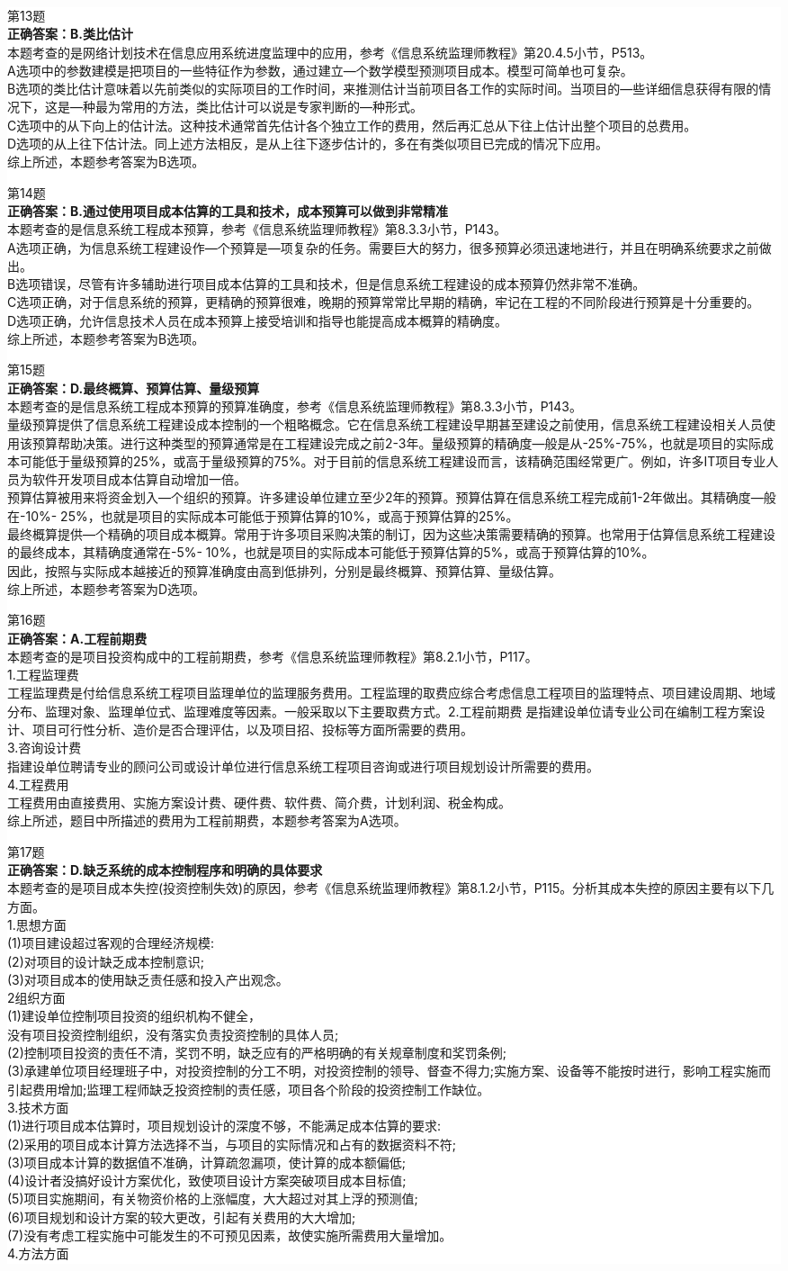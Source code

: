 第13题  
**正确答案：B.类比估计**  
本题考查的是网络计划技术在信息应用系统进度监理中的应用，参考《信息系统监理师教程》第20.4.5小节，P513。  
A选项中的参数建模是把项目的一些特征作为参数，通过建立—个数学模型预测项目成本。模型可简单也可复杂。  
B选项的类比估计意味着以先前类似的实际项目的工作时间，来推测估计当前项目各工作的实际时间。当项目的—些详细信息获得有限的情况下，这是—种最为常用的方法，类比估计可以说是专家判断的—种形式。  
C选项中的从下向上的估计法。这种技术通常首先估计各个独立工作的费用，然后再汇总从下往上估计出整个项目的总费用。  
D选项的从上往下估计法。同上述方法相反，是从上往下逐步估计的，多在有类似项目已完成的情况下应用。  
综上所述，本题参考答案为B选项。  
  
第14题  
**正确答案：B.通过使用项目成本估算的工具和技术，成本预算可以做到非常精准**  
本题考查的是信息系统工程成本预算，参考《信息系统监理师教程》第8.3.3小节，P143。  
A选项正确，为信息系统工程建设作—个预算是—项复杂的任务。需要巨大的努力，很多预算必须迅速地进行，并且在明确系统要求之前做出。  
B选项错误，尽管有许多辅助进行项目成本估算的工具和技术，但是信息系统工程建设的成本预算仍然非常不准确。  
C选项正确，对于信息系统的预算，更精确的预算很难，晚期的预算常常比早期的精确，牢记在工程的不同阶段进行预算是十分重要的。  
D选项正确，允许信息技术人员在成本预算上接受培训和指导也能提高成本概算的精确度。  
综上所述，本题参考答案为B选项。  
  
第15题  
**正确答案：D.最终概算、预算估算、量级预算**  
本题考查的是信息系统工程成本预算的预算准确度，参考《信息系统监理师教程》第8.3.3小节，P143。  
量级预算提供了信息系统工程建设成本控制的一个粗略概念。它在信息系统工程建设早期甚至建设之前使用，信息系统工程建设相关人员使用该预算帮助决策。进行这种类型的预算通常是在工程建设完成之前2-3年。量级预算的精确度—般是从-25%-75%，也就是项目的实际成本可能低于量级预算的25%，或高于量级预算的75%。对于目前的信息系统工程建设而言，该精确范围经常更广。例如，许多IT项目专业人员为软件开发项目成本估算自动增加一倍。  
预算估算被用来将资金划入—个组织的预算。许多建设单位建立至少2年的预算。预算估算在信息系统工程完成前1-2年做出。其精确度—般在-10%- 25%，也就是项目的实际成本可能低于预算估算的10%，或高于预算估算的25%。  
最终概算提供—个精确的项目成本概算。常用于许多项目采购决策的制订，因为这些决策需要精确的预算。也常用于估算信息系统工程建设的最终成本，其精确度通常在-5%- 10%，也就是项目的实际成本可能低于预算估算的5%，或高于预算估算的10%。  
因此，按照与实际成本越接近的预算准确度由高到低排列，分别是最终概算、预算估算、量级估算。  
综上所述，本题参考答案为D选项。  
  
第16题  
**正确答案：A.工程前期费**  
本题考查的是项目投资构成中的工程前期费，参考《信息系统监理师教程》第8.2.1小节，P117。  
1.工程监理费  
工程监理费是付给信息系统工程项目监理单位的监理服务费用。工程监理的取费应综合考虑信息工程项目的监理特点、项目建设周期、地域分布、监理对象、监理单位式、监理难度等因素。一般采取以下主要取费方式。2.工程前期费 是指建设单位请专业公司在编制工程方案设计、项目可行性分析、造价是否合理评估，以及项目招、投标等方面所需要的费用。  
3.咨询设计费  
指建设单位聘请专业的顾问公司或设计单位进行信息系统工程项目咨询或进行项目规划设计所需要的费用。  
4.工程费用  
工程费用由直接费用、实施方案设计费、硬件费、软件费、简介费，计划利润、税金构成。  
综上所述，题目中所描述的费用为工程前期费，本题参考答案为A选项。  
  
第17题  
**正确答案：D.缺乏系统的成本控制程序和明确的具体要求**  
本题考查的是项目成本失控(投资控制失效)的原因，参考《信息系统监理师教程》第8.1.2小节，P115。分析其成本失控的原因主要有以下几方面。  
1.思想方面  
(1)项目建设超过客观的合理经济规模:  
(2)对项目的设计缺乏成本控制意识;  
(3)对项目成本的使用缺乏责任感和投入产出观念。  
2组织方面  
(1)建设单位控制项目投资的组织机构不健全，  
没有项目投资控制组织，没有落实负责投资控制的具体人员;  
(2)控制项目投资的责任不清，奖罚不明，缺乏应有的严格明确的有关规章制度和奖罚条例;  
(3)承建单位项目经理班子中，对投资控制的分工不明，对投资控制的领导、督查不得力;实施方案、设备等不能按时进行，影响工程实施而引起费用增加;监理工程师缺乏投资控制的责任感，项目各个阶段的投资控制工作缺位。  
3.技术方面  
(1)进行项目成本估算时，项目规划设计的深度不够，不能满足成本估算的要求:  
(2)采用的项目成本计算方法选择不当，与项目的实际情况和占有的数据资料不符;  
(3)项目成本计算的数据值不准确，计算疏忽漏项，使计算的成本额偏低;  
(4)设计者没搞好设计方案优化，致使项目设计方案突破项目成本目标值;  
(5)项目实施期间，有关物资价格的上涨幅度，大大超过对其上浮的预测值;  
(6)项目规划和设计方案的较大更改，引起有关费用的大大增加;  
(7)没有考虑工程实施中可能发生的不可预见因素，故使实施所需费用大量增加。  
4.方法方面  